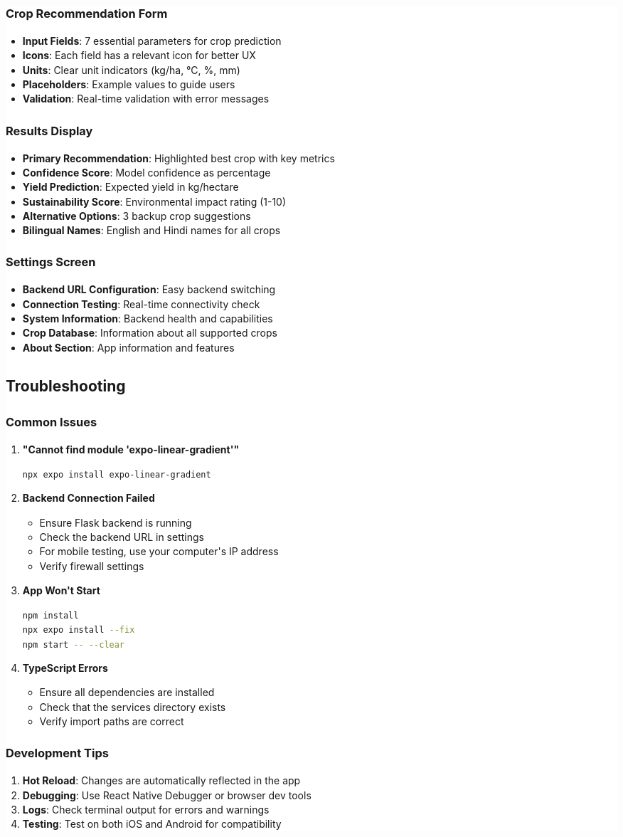 ### Crop Recommendation Form
- **Input Fields**: 7 essential parameters for crop prediction
- **Icons**: Each field has a relevant icon for better UX
- **Units**: Clear unit indicators (kg/ha, °C, %, mm)
- **Placeholders**: Example values to guide users
- **Validation**: Real-time validation with error messages

### Results Display
- **Primary Recommendation**: Highlighted best crop with key metrics
- **Confidence Score**: Model confidence as percentage
- **Yield Prediction**: Expected yield in kg/hectare
- **Sustainability Score**: Environmental impact rating (1-10)
- **Alternative Options**: 3 backup crop suggestions
- **Bilingual Names**: English and Hindi names for all crops

### Settings Screen
- **Backend URL Configuration**: Easy backend switching
- **Connection Testing**: Real-time connectivity check
- **System Information**: Backend health and capabilities
- **Crop Database**: Information about all supported crops
- **About Section**: App information and features

## Troubleshooting

### Common Issues

1. **"Cannot find module 'expo-linear-gradient'"**
   ```bash
   npx expo install expo-linear-gradient
   ```

2. **Backend Connection Failed**
   - Ensure Flask backend is running
   - Check the backend URL in settings
   - For mobile testing, use your computer's IP address
   - Verify firewall settings

3. **App Won't Start**
   ```bash
   npm install
   npx expo install --fix
   npm start -- --clear
   ```

4. **TypeScript Errors**
   - Ensure all dependencies are installed
   - Check that the services directory exists
   - Verify import paths are correct

### Development Tips

1. **Hot Reload**: Changes are automatically reflected in the app
2. **Debugging**: Use React Native Debugger or browser dev tools
3. **Logs**: Check terminal output for errors and warnings
4. **Testing**: Test on both iOS and Android for compatibility
